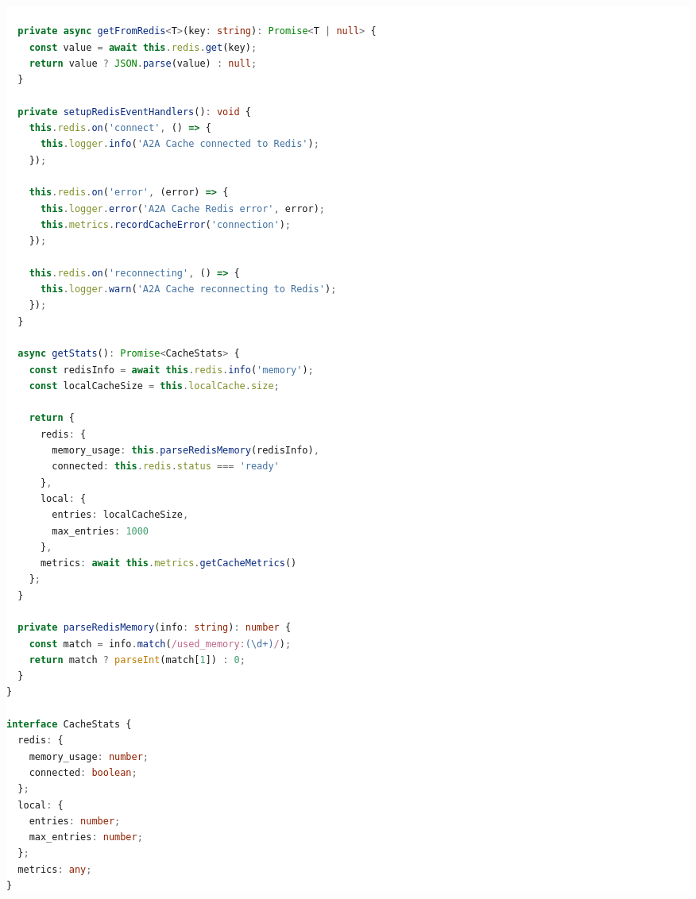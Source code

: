 ```typescript

  private async getFromRedis<T>(key: string): Promise<T | null> {
    const value = await this.redis.get(key);
    return value ? JSON.parse(value) : null;
  }

  private setupRedisEventHandlers(): void {
    this.redis.on('connect', () => {
      this.logger.info('A2A Cache connected to Redis');
    });

    this.redis.on('error', (error) => {
      this.logger.error('A2A Cache Redis error', error);
      this.metrics.recordCacheError('connection');
    });

    this.redis.on('reconnecting', () => {
      this.logger.warn('A2A Cache reconnecting to Redis');
    });
  }

  async getStats(): Promise<CacheStats> {
    const redisInfo = await this.redis.info('memory');
    const localCacheSize = this.localCache.size;

    return {
      redis: {
        memory_usage: this.parseRedisMemory(redisInfo),
        connected: this.redis.status === 'ready'
      },
      local: {
        entries: localCacheSize,
        max_entries: 1000
      },
      metrics: await this.metrics.getCacheMetrics()
    };
  }

  private parseRedisMemory(info: string): number {
    const match = info.match(/used_memory:(\d+)/);
    return match ? parseInt(match[1]) : 0;
  }
}

interface CacheStats {
  redis: {
    memory_usage: number;
    connected: boolean;
  };
  local: {
    entries: number;
    max_entries: number;
  };
  metrics: any;
}
```
